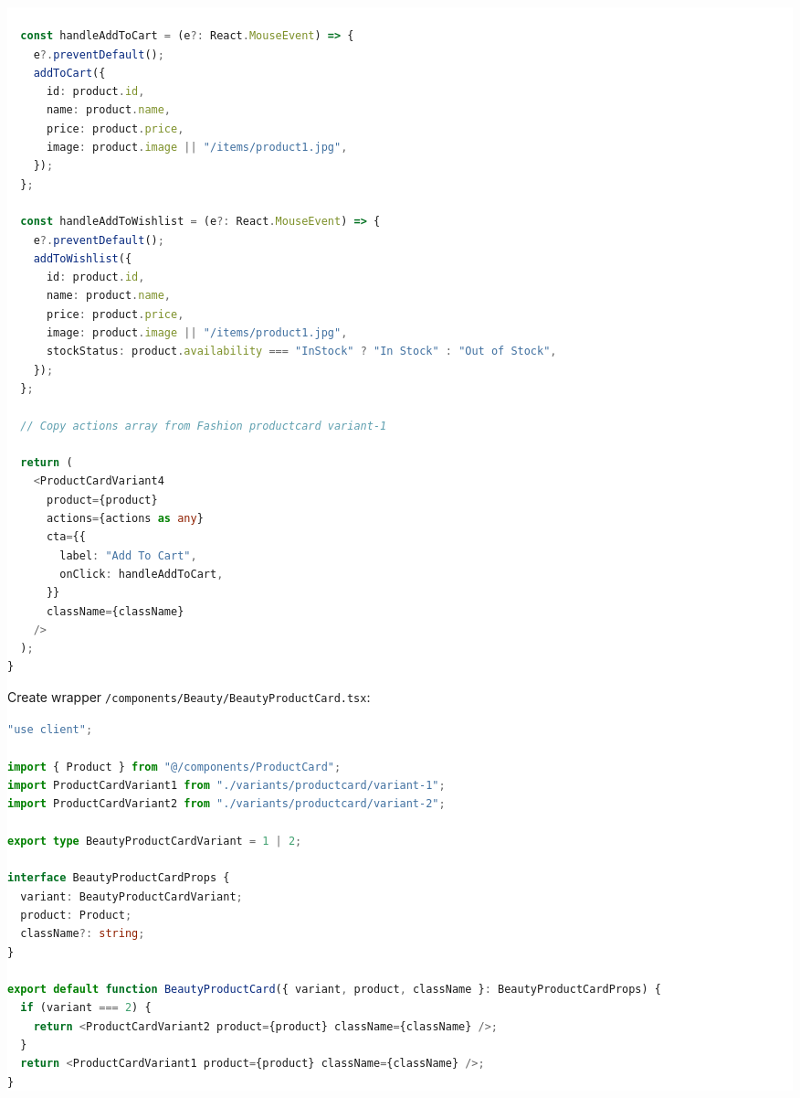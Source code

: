 ```typescript

  const handleAddToCart = (e?: React.MouseEvent) => {
    e?.preventDefault();
    addToCart({
      id: product.id,
      name: product.name,
      price: product.price,
      image: product.image || "/items/product1.jpg",
    });
  };

  const handleAddToWishlist = (e?: React.MouseEvent) => {
    e?.preventDefault();
    addToWishlist({
      id: product.id,
      name: product.name,
      price: product.price,
      image: product.image || "/items/product1.jpg",
      stockStatus: product.availability === "InStock" ? "In Stock" : "Out of Stock",
    });
  };

  // Copy actions array from Fashion productcard variant-1

  return (
    <ProductCardVariant4
      product={product}
      actions={actions as any}
      cta={{
        label: "Add To Cart",
        onClick: handleAddToCart,
      }}
      className={className}
    />
  );
}
```

Create wrapper `/components/Beauty/BeautyProductCard.tsx`:
```typescript
"use client";

import { Product } from "@/components/ProductCard";
import ProductCardVariant1 from "./variants/productcard/variant-1";
import ProductCardVariant2 from "./variants/productcard/variant-2";

export type BeautyProductCardVariant = 1 | 2;

interface BeautyProductCardProps {
  variant: BeautyProductCardVariant;
  product: Product;
  className?: string;
}

export default function BeautyProductCard({ variant, product, className }: BeautyProductCardProps) {
  if (variant === 2) {
    return <ProductCardVariant2 product={product} className={className} />;
  }
  return <ProductCardVariant1 product={product} className={className} />;
}
```

